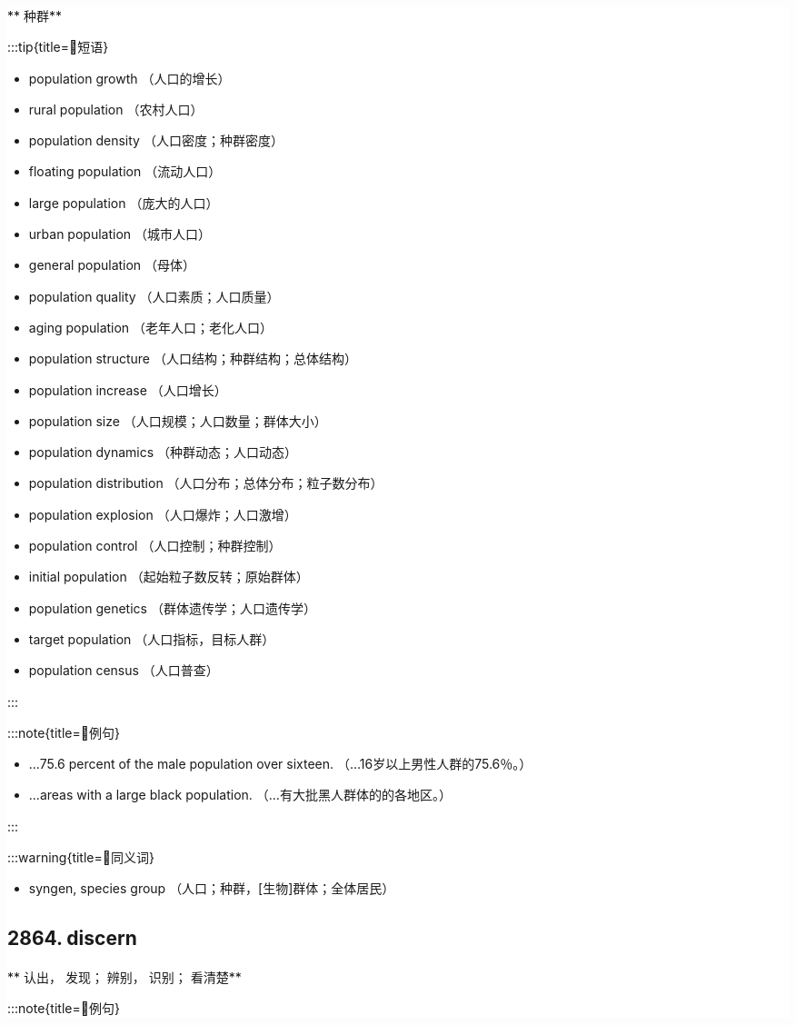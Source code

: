 ** 种群**

:::tip{title=🤩短语}

- population growth （人口的增长）

- rural population （农村人口）

- population density （人口密度；种群密度）

- floating population （流动人口）

- large population （庞大的人口）

- urban population （城市人口）

- general population （母体）

- population quality （人口素质；人口质量）

- aging population （老年人口；老化人口）

- population structure （人口结构；种群结构；总体结构）

- population increase （人口增长）

- population size （人口规模；人口数量；群体大小）

- population dynamics （种群动态；人口动态）

- population distribution （人口分布；总体分布；粒子数分布）

- population explosion （人口爆炸；人口激增）

- population control （人口控制；种群控制）

- initial population （起始粒子数反转；原始群体）

- population genetics （群体遗传学；人口遗传学）

- target population （人口指标，目标人群）

- population census （人口普查）

:::

:::note{title=🎤例句}

- ...75.6 percent of the male population over sixteen. （…16岁以上男性人群的75.6％。）

- ...areas with a large black population. （…有大批黑人群体的的各地区。）

:::

:::warning{title=🤔同义词}

- syngen, species group （人口；种群，[生物]群体；全体居民）


## 2864. discern

** 认出， 发现； 辨别， 识别； 看清楚**

:::note{title=🎤例句}
